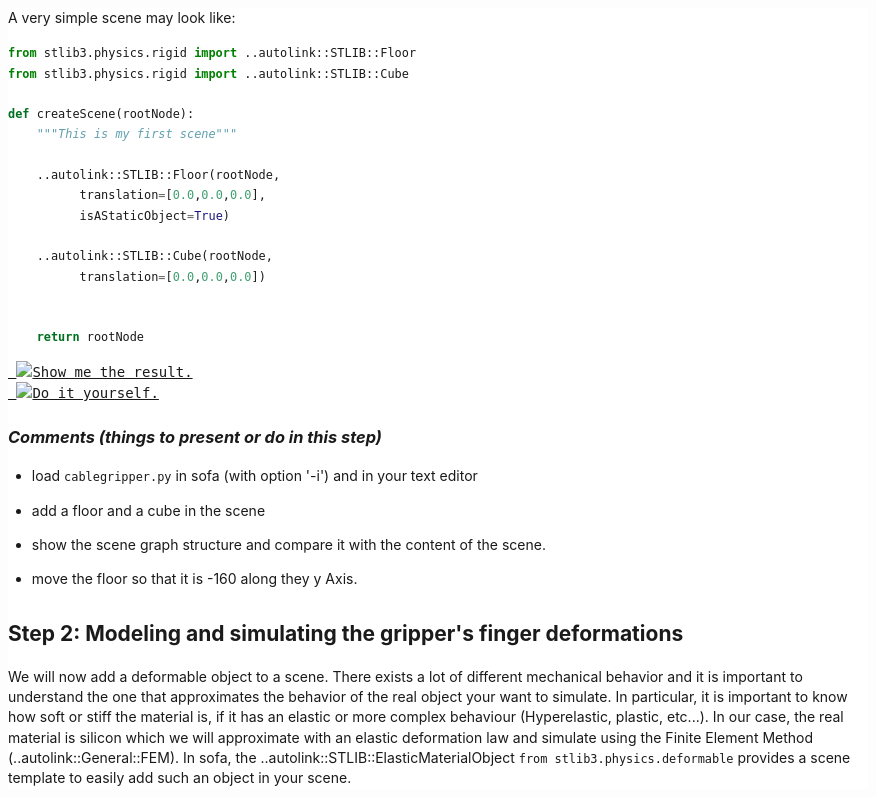 A very simple scene may look like:
```python
from stlib3.physics.rigid import ..autolink::STLIB::Floor
from stlib3.physics.rigid import ..autolink::STLIB::Cube

def createScene(rootNode):
    """This is my first scene"""

    ..autolink::STLIB::Floor(rootNode,
          translation=[0.0,0.0,0.0],
          isAStaticObject=True)

    ..autolink::STLIB::Cube(rootNode,
          translation=[0.0,0.0,0.0])


    return rootNode
```
<div>
<pre>
<a href="details/step1.py"> <img src="../../../docs/images/icons/play.png" width="16px"/>Show me the result.</a>
<a href="myproject/cablegripper.py"> <img src="../../../docs/images/icons/play.png" width="16px"/>Do it yourself.</a>
</pre>
</div>

### <i>Comments (things to present or do in this step)</i>

- load `cablegripper.py` in sofa (with option '-i') and in your text editor

- add a floor and a cube in the scene

- show the scene graph structure and compare it with the content of the scene.

- move the floor so that it is -160 along they y Axis.


## Step 2: Modeling and simulating the gripper's finger deformations

We will now add a deformable object to a scene. There exists a lot of different mechanical behavior and
it is important to understand the one that approximates the behavior of the real object your want to simulate.
In particular, it is important to know how soft or stiff the material is, if it has an elastic or more complex 
behaviour (Hyperelastic, plastic, etc...). In our case, the real material is silicon which we will approximate 
with an elastic deformation law and simulate using the Finite Element Method (..autolink::General::FEM). In sofa, 
the ..autolink::STLIB::ElasticMaterialObject `from stlib3.physics.deformable` provides a scene template
to easily add such an object in your scene. 
